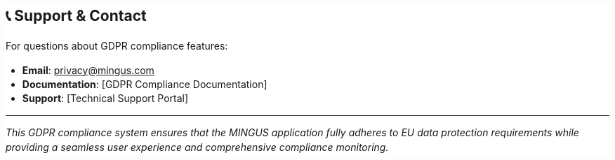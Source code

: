 
## 📞 **Support & Contact**

For questions about GDPR compliance features:
- **Email**: privacy@mingus.com
- **Documentation**: [GDPR Compliance Documentation]
- **Support**: [Technical Support Portal]

---

*This GDPR compliance system ensures that the MINGUS application fully adheres to EU data protection requirements while providing a seamless user experience and comprehensive compliance monitoring.* 